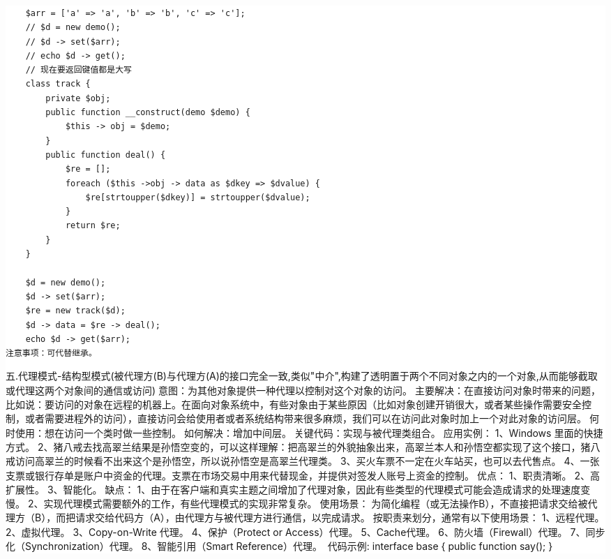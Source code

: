 		$arr = ['a' => 'a', 'b' => 'b', 'c' => 'c'];
		// $d = new demo();
		// $d -> set($arr);
		// echo $d -> get();
		// 现在要返回键值都是大写
		class track {
		    private $obj;
		    public function __construct(demo $demo) {
		        $this -> obj = $demo;
		    }
		    public function deal() {
		        $re = [];
		        foreach ($this ->obj -> data as $dkey => $dvalue) {
		            $re[strtoupper($dkey)] = strtoupper($dvalue);
		        }
		        return $re;
		    }
		}

		$d = new demo();
		$d -> set($arr);
		$re = new track($d);
		$d -> data = $re -> deal();
		echo $d -> get($arr);
	注意事项：可代替继承。

五.代理模式-结构型模式(被代理方(B)与代理方(A)的接口完全一致,类似"中介",构建了透明置于两个不同对象之内的一个对象,从而能够截取或代理这两个对象间的通信或访问)
	意图：为其他对象提供一种代理以控制对这个对象的访问。
	主要解决：在直接访问对象时带来的问题，比如说：要访问的对象在远程的机器上。在面向对象系统中，有些对象由于某些原因（比如对象创建开销很大，或者某些操作需要安全控制，或者需要进程外的访问），直接访问会给使用者或者系统结构带来很多麻烦，我们可以在访问此对象时加上一个对此对象的访问层。
	何时使用：想在访问一个类时做一些控制。
	如何解决：增加中间层。
	关键代码：实现与被代理类组合。
	应用实例：
		1、Windows 里面的快捷方式。 
		2、猪八戒去找高翠兰结果是孙悟空变的，可以这样理解：把高翠兰的外貌抽象出来，高翠兰本人和孙悟空都实现了这个接口，猪八戒访问高翠兰的时候看不出来这个是孙悟空，所以说孙悟空是高翠兰代理类。 
		3、买火车票不一定在火车站买，也可以去代售点。 
		4、一张支票或银行存单是账户中资金的代理。支票在市场交易中用来代替现金，并提供对签发人账号上资金的控制。
	优点：
		1、职责清晰。 
		2、高扩展性。 
		3、智能化。
	缺点： 
		1、由于在客户端和真实主题之间增加了代理对象，因此有些类型的代理模式可能会造成请求的处理速度变慢。 
		2、实现代理模式需要额外的工作，有些代理模式的实现非常复杂。
	使用场景：
		为简化编程（或无法操作B），不直接把请求交给被代理方（B），而把请求交给代码方（A），由代理方与被代理方进行通信，以完成请求。
		按职责来划分，通常有以下使用场景： 
			1、远程代理。 
			2、虚拟代理。 
			3、Copy-on-Write 代理。 
			4、保护（Protect or Access）代理。 
			5、Cache代理。 
			6、防火墙（Firewall）代理。 
			7、同步化（Synchronization）代理。 
			8、智能引用（Smart Reference）代理。
	<span class="image featured"><img src="{{ 'assets/images/other/designmodeldecorator.jpg' | relative_url }}" alt="" /></span>
	代码示例:
		interface base {
		    public function say();
		}

